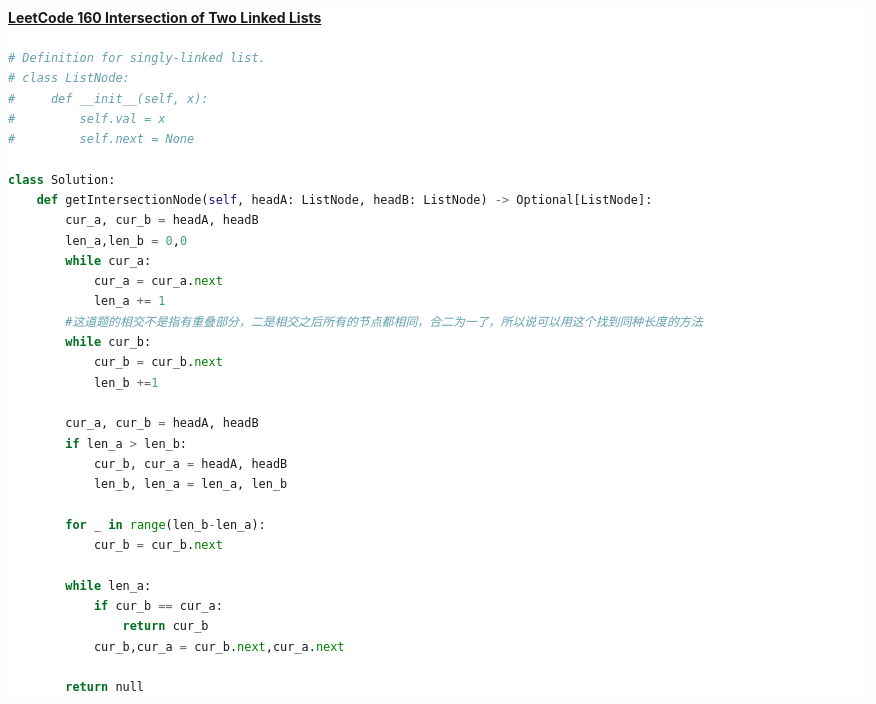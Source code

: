 #### [LeetCode 160 Intersection of Two Linked Lists](https://leetcode.com/problems/intersection-of-two-linked-lists/)

```python
# Definition for singly-linked list.
# class ListNode:
#     def __init__(self, x):
#         self.val = x
#         self.next = None

class Solution:
    def getIntersectionNode(self, headA: ListNode, headB: ListNode) -> Optional[ListNode]:
        cur_a, cur_b = headA, headB
        len_a,len_b = 0,0
        while cur_a:
            cur_a = cur_a.next
            len_a += 1
        #这道题的相交不是指有重叠部分，二是相交之后所有的节点都相同，合二为一了，所以说可以用这个找到同种长度的方法
        while cur_b:
            cur_b = cur_b.next
            len_b +=1

        cur_a, cur_b = headA, headB
        if len_a > len_b:
            cur_b, cur_a = headA, headB
            len_b, len_a = len_a, len_b

        for _ in range(len_b-len_a):
            cur_b = cur_b.next

        while len_a:
            if cur_b == cur_a:
                return cur_b
            cur_b,cur_a = cur_b.next,cur_a.next
        
        return null

```

